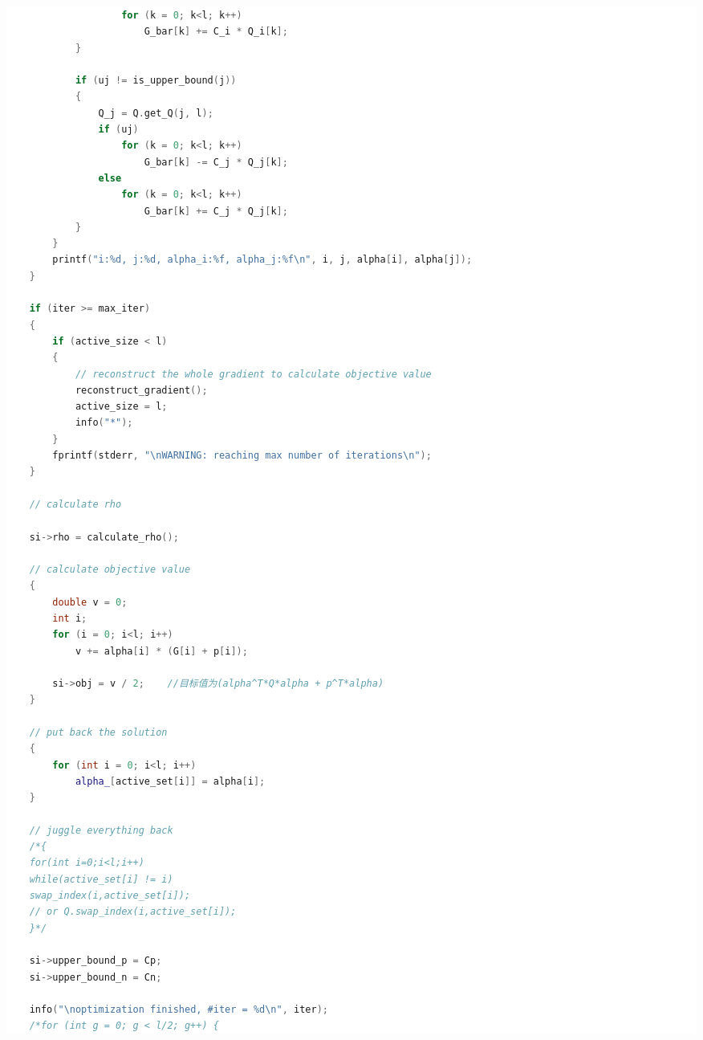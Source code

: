``` c++
                    for (k = 0; k<l; k++)
                        G_bar[k] += C_i * Q_i[k];
            }

            if (uj != is_upper_bound(j))
            {
                Q_j = Q.get_Q(j, l);
                if (uj)
                    for (k = 0; k<l; k++)
                        G_bar[k] -= C_j * Q_j[k];
                else
                    for (k = 0; k<l; k++)
                        G_bar[k] += C_j * Q_j[k];
            }
        }
        printf("i:%d, j:%d, alpha_i:%f, alpha_j:%f\n", i, j, alpha[i], alpha[j]);
    }

    if (iter >= max_iter)
    {
        if (active_size < l)
        {
            // reconstruct the whole gradient to calculate objective value
            reconstruct_gradient();
            active_size = l;
            info("*");
        }
        fprintf(stderr, "\nWARNING: reaching max number of iterations\n");
    }

    // calculate rho

    si->rho = calculate_rho();

    // calculate objective value
    {
        double v = 0;
        int i;
        for (i = 0; i<l; i++)
            v += alpha[i] * (G[i] + p[i]);

        si->obj = v / 2;    //目标值为(alpha^T*Q*alpha + p^T*alpha)
    }

    // put back the solution
    {
        for (int i = 0; i<l; i++)
            alpha_[active_set[i]] = alpha[i];
    }

    // juggle everything back
    /*{
    for(int i=0;i<l;i++)
    while(active_set[i] != i)
    swap_index(i,active_set[i]);
    // or Q.swap_index(i,active_set[i]);
    }*/

    si->upper_bound_p = Cp;
    si->upper_bound_n = Cn;

    info("\noptimization finished, #iter = %d\n", iter);
    /*for (int g = 0; g < l/2; g++) {
```
